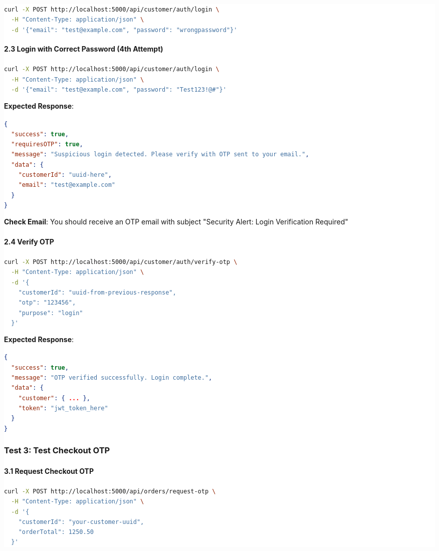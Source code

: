 ```bash
curl -X POST http://localhost:5000/api/customer/auth/login \
  -H "Content-Type: application/json" \
  -d '{"email": "test@example.com", "password": "wrongpassword"}'
```

#### 2.3 Login with Correct Password (4th Attempt)
```bash
curl -X POST http://localhost:5000/api/customer/auth/login \
  -H "Content-Type: application/json" \
  -d '{"email": "test@example.com", "password": "Test123!@#"}'
```

**Expected Response**:
```json
{
  "success": true,
  "requiresOTP": true,
  "message": "Suspicious login detected. Please verify with OTP sent to your email.",
  "data": {
    "customerId": "uuid-here",
    "email": "test@example.com"
  }
}
```

**Check Email**: You should receive an OTP email with subject "Security Alert: Login Verification Required"

#### 2.4 Verify OTP
```bash
curl -X POST http://localhost:5000/api/customer/auth/verify-otp \
  -H "Content-Type: application/json" \
  -d '{
    "customerId": "uuid-from-previous-response",
    "otp": "123456",
    "purpose": "login"
  }'
```

**Expected Response**:
```json
{
  "success": true,
  "message": "OTP verified successfully. Login complete.",
  "data": {
    "customer": { ... },
    "token": "jwt_token_here"
  }
}
```

### Test 3: Test Checkout OTP

#### 3.1 Request Checkout OTP
```bash
curl -X POST http://localhost:5000/api/orders/request-otp \
  -H "Content-Type: application/json" \
  -d '{
    "customerId": "your-customer-uuid",
    "orderTotal": 1250.50
  }'
```
